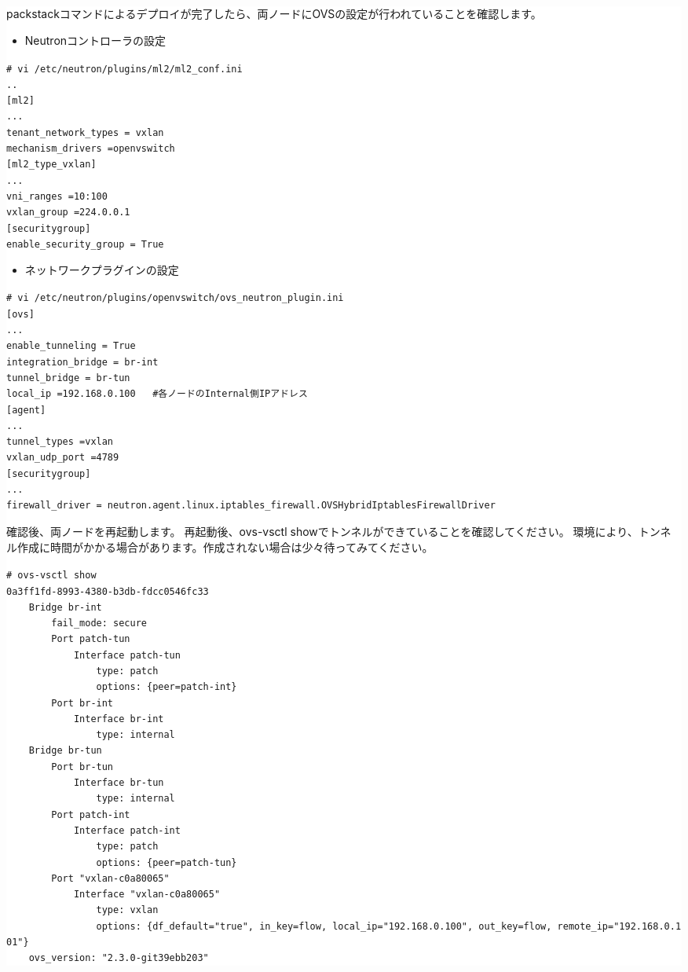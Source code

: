 packstackコマンドによるデプロイが完了したら、両ノードにOVSの設定が行われていることを確認します。

- Neutronコントローラの設定
````
# vi /etc/neutron/plugins/ml2/ml2_conf.ini
..
[ml2]
...
tenant_network_types = vxlan
mechanism_drivers =openvswitch
[ml2_type_vxlan]
...
vni_ranges =10:100
vxlan_group =224.0.0.1
[securitygroup]
enable_security_group = True
````

- ネットワークプラグインの設定
````
# vi /etc/neutron/plugins/openvswitch/ovs_neutron_plugin.ini
[ovs]
...
enable_tunneling = True
integration_bridge = br-int
tunnel_bridge = br-tun
local_ip =192.168.0.100   #各ノードのInternal側IPアドレス
[agent]
...
tunnel_types =vxlan
vxlan_udp_port =4789
[securitygroup]
...
firewall_driver = neutron.agent.linux.iptables_firewall.OVSHybridIptablesFirewallDriver
````


確認後、両ノードを再起動します。
再起動後、ovs-vsctl showでトンネルができていることを確認してください。
環境により、トンネル作成に時間がかかる場合があります。作成されない場合は少々待ってみてください。

````
# ovs-vsctl show
0a3ff1fd-8993-4380-b3db-fdcc0546fc33
    Bridge br-int
        fail_mode: secure
        Port patch-tun
            Interface patch-tun
                type: patch
                options: {peer=patch-int}
        Port br-int
            Interface br-int
                type: internal
    Bridge br-tun
        Port br-tun
            Interface br-tun
                type: internal
        Port patch-int
            Interface patch-int
                type: patch
                options: {peer=patch-tun}
        Port "vxlan-c0a80065"
            Interface "vxlan-c0a80065"
                type: vxlan
                options: {df_default="true", in_key=flow, local_ip="192.168.0.100", out_key=flow, remote_ip="192.168.0.101"}
    ovs_version: "2.3.0-git39ebb203"
````

[^1]: 2014/12/22時点のバージョンで再現することを確認